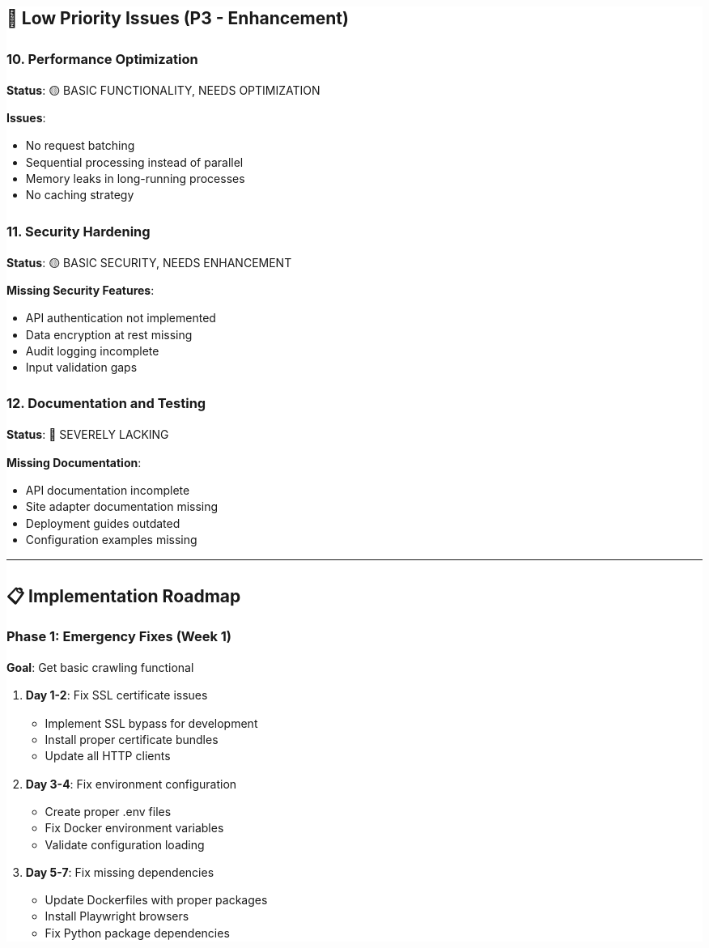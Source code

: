 
## 🔹 Low Priority Issues (P3 - Enhancement)

### 10. Performance Optimization
**Status**: 🟡 BASIC FUNCTIONALITY, NEEDS OPTIMIZATION

**Issues**:
- No request batching
- Sequential processing instead of parallel
- Memory leaks in long-running processes
- No caching strategy

### 11. Security Hardening
**Status**: 🟡 BASIC SECURITY, NEEDS ENHANCEMENT

**Missing Security Features**:
- API authentication not implemented
- Data encryption at rest missing
- Audit logging incomplete
- Input validation gaps

### 12. Documentation and Testing
**Status**: 🔴 SEVERELY LACKING

**Missing Documentation**:
- API documentation incomplete
- Site adapter documentation missing
- Deployment guides outdated
- Configuration examples missing

---

## 📋 Implementation Roadmap

### Phase 1: Emergency Fixes (Week 1)
**Goal**: Get basic crawling functional

1. **Day 1-2**: Fix SSL certificate issues
   - Implement SSL bypass for development
   - Install proper certificate bundles
   - Update all HTTP clients

2. **Day 3-4**: Fix environment configuration
   - Create proper .env files
   - Fix Docker environment variables
   - Validate configuration loading

3. **Day 5-7**: Fix missing dependencies
   - Update Dockerfiles with proper packages
   - Install Playwright browsers
   - Fix Python package dependencies
